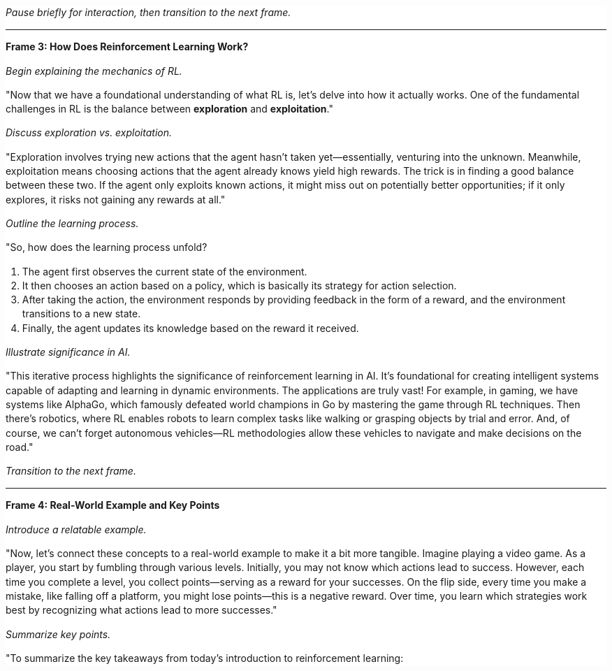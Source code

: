 *Pause briefly for interaction, then transition to the next frame.*

---

**Frame 3: How Does Reinforcement Learning Work?**

*Begin explaining the mechanics of RL.*

"Now that we have a foundational understanding of what RL is, let’s delve into how it actually works. One of the fundamental challenges in RL is the balance between **exploration** and **exploitation**."

*Discuss exploration vs. exploitation.*

"Exploration involves trying new actions that the agent hasn’t taken yet—essentially, venturing into the unknown. Meanwhile, exploitation means choosing actions that the agent already knows yield high rewards. The trick is in finding a good balance between these two. If the agent only exploits known actions, it might miss out on potentially better opportunities; if it only explores, it risks not gaining any rewards at all."

*Outline the learning process.*

"So, how does the learning process unfold? 

1. The agent first observes the current state of the environment.
2. It then chooses an action based on a policy, which is basically its strategy for action selection.
3. After taking the action, the environment responds by providing feedback in the form of a reward, and the environment transitions to a new state.
4. Finally, the agent updates its knowledge based on the reward it received.

*Illustrate significance in AI.*

"This iterative process highlights the significance of reinforcement learning in AI. It’s foundational for creating intelligent systems capable of adapting and learning in dynamic environments. The applications are truly vast! For example, in gaming, we have systems like AlphaGo, which famously defeated world champions in Go by mastering the game through RL techniques. Then there’s robotics, where RL enables robots to learn complex tasks like walking or grasping objects by trial and error. And, of course, we can’t forget autonomous vehicles—RL methodologies allow these vehicles to navigate and make decisions on the road."

*Transition to the next frame.*

---

**Frame 4: Real-World Example and Key Points**

*Introduce a relatable example.*

"Now, let’s connect these concepts to a real-world example to make it a bit more tangible. Imagine playing a video game. As a player, you start by fumbling through various levels. Initially, you may not know which actions lead to success. However, each time you complete a level, you collect points—serving as a reward for your successes. On the flip side, every time you make a mistake, like falling off a platform, you might lose points—this is a negative reward. Over time, you learn which strategies work best by recognizing what actions lead to more successes."

*Summarize key points.*

"To summarize the key takeaways from today’s introduction to reinforcement learning:
